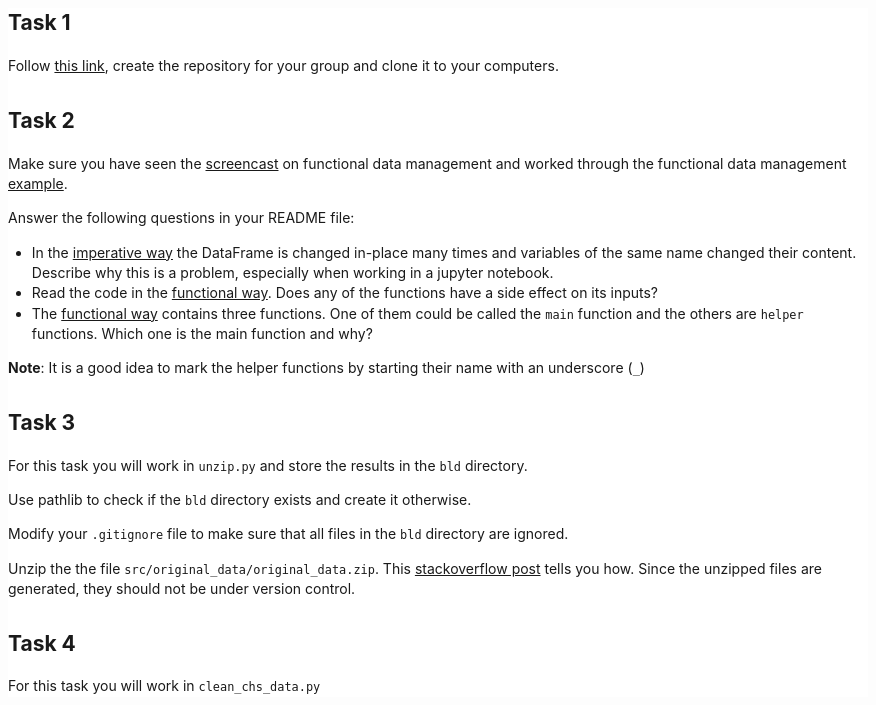 ## Task 1

Follow [this link](https://classroom.github.com/a/78q9nXCM), create the repository for
your group and clone it to your computers.

## Task 2

Make sure you have seen the
[screencast](https://effective-programming-practices.vercel.app/pandas/functional/objectives_materials.html)
on functional data management and worked through the functional data management
[example](https://effective-programming-practices.vercel.app/pandas/functional/functional_pandas.html#functional-data-management-example).

Answer the following questions in your README file:

- In the
  [imperative way](https://effective-programming-practices.vercel.app/pandas/functional/functional_pandas.html#the-imperative-way)
  the DataFrame is changed in-place many times and variables of the same name changed
  their content. Describe why this is a problem, especially when working in a jupyter
  notebook.
- Read the code in the
  [functional way](https://effective-programming-practices.vercel.app/pandas/functional/functional_pandas.html#the-functional-way).
  Does any of the functions have a side effect on its inputs?
- The
  [functional way](https://effective-programming-practices.vercel.app/pandas/functional/functional_pandas.html#the-functional-way)
  contains three functions. One of them could be called the `main` function and the
  others are `helper` functions. Which one is the main function and why?

**Note**: It is a good idea to mark the helper functions by starting their name with an
underscore (`_`)

## Task 3

For this task you will work in `unzip.py` and store the results in the `bld` directory.

Use pathlib to check if the `bld` directory exists and create it otherwise.

Modify your `.gitignore` file to make sure that all files in the `bld` directory are
ignored.

Unzip the the file `src/original_data/original_data.zip`. This
[stackoverflow post](https://stackoverflow.com/questions/3451111/unzipping-files-in-python)
tells you how. Since the unzipped files are generated, they should not be under version
control.

## Task 4

For this task you will work in `clean_chs_data.py`
